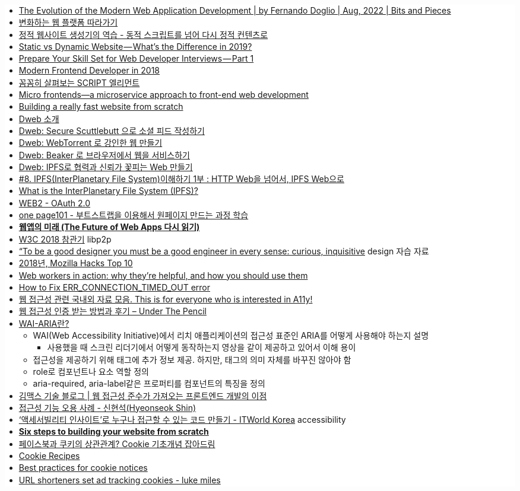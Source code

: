 * [The Evolution of the Modern Web Application Development | by Fernando Doglio | Aug, 2022 | Bits and Pieces](https://blog.bitsrc.io/the-evolution-of-the-modern-web-application-development-18aa95b7c1a)
* [변화하는 웹 플랫폼 따라가기](https://spoqa.github.io/2018/01/23/follow-the-changing-web-platform.html)
* [정적 웹사이트 생성기의 역습 - 동적 스크립트를 넘어 다시 정적 컨텐츠로](http://blog.nacyot.com/articles/2014-01-15-static-site-generator/)
* [Static vs Dynamic Website — What’s the Difference in 2019?](https://hackernoon.com/static-vs-dynamic-website-whats-the-difference-in-2019-327064bfd4a9)
* [Prepare Your Skill Set for Web Developer Interviews — Part 1](https://hackernoon.com/prepare-your-skill-set-for-web-developer-interviews-part-1-75f625a37341)
* [Modern Frontend Developer in 2018](https://medium.com/tech-tajawal/modern-frontend-developer-in-2018-4c2072fa2b9c)
* [꼼꼼히 살펴보는 SCRIPT 엘리먼트](https://taegon.kim/archives/6804)
* [Micro frontends—a microservice approach to front-end web development](https://medium.com/@tomsoderlund/micro-frontends-a-microservice-approach-to-front-end-web-development-f325ebdadc16)
* [Building a really fast website from scratch](https://hackernoon.com/building-a-really-fast-website-from-scratch-6c822b1ae1b0)
* [Dweb 소개](http://hacks.mozilla.or.kr/2018/08/dweb-%ec%86%8c%ea%b0%9c/)
* [Dweb: Secure Scuttlebutt 으로 소셜 피드 작성하기](http://hacks.mozilla.or.kr/2018/08/dweb-social-feeds-with-secure-scuttlebutt/)
* [Dweb: WebTorrent 로 강인한 웹 만들기](http://hacks.mozilla.or.kr/2018/08/dweb-building-a-resilient-web-with-webtorrent/)
* [Dweb: Beaker 로 브라우저에서 웹을 서비스하기](http://hacks.mozilla.or.kr/2018/09/dweb-serving-the-web-from-the-browser-with-beaker/)
* [Dweb: IPFS로 협력과 신뢰가 꽃피는 Web 만들기](http://hacks.mozilla.or.kr/2018/09/dweb-building-cooperation-and-trust-into-the-web-with-ipfs/)
* [#8. IPFS(InterPlanetary File System)이해하기 1부 : HTTP Web을 넘어서, IPFS Web으로](https://medium.com/@kblockresearch/8-ipfs-interplanetary-file-system-%EC%9D%B4%ED%95%B4%ED%95%98%EA%B8%B0-1%EB%B6%80-http-web%EC%9D%84-%EB%84%98%EC%96%B4%EC%84%9C-ipfs-web%EC%9C%BC%EB%A1%9C-46382a2a6539)
* [What is the InterPlanetary File System (IPFS)?](https://hackernoon.com/what-is-the-interplanetary-file-system-ipfs-2da976e35d05)
* [WEB2 - OAuth 2.0](https://opentutorials.org/course/3405)
* [one page101 - 부트스트랩을 이용해서 원페이지 만드는 과정 학습](https://github.com/pangol/page101)
* [**웹앱의 미래 (The Future of Web Apps 다시 읽기)**](https://www.popit.kr/웹앱의-미래)
* [W3C 2018 참관기](http://mobicon.tistory.com/561) libp2p
* [“To be a good designer you must be a good engineer in every sense: curious, inquisitive](https://www.degreeless.design/) design 자습 자료
* [2018년, Mozilla Hacks Top 10](http://hacks.mozilla.or.kr/2019/01/mozilla-hacks-10-most-read-posts-of-2018/)
* [Web workers in action: why they’re helpful, and how you should use them](https://medium.freecodecamp.org/web-workers-in-action-2c9ff33be266)
* [How to Fix ERR_CONNECTION_TIMED_OUT error](https://hackernoon.com/how-to-fix-err-connection-timed-out-error-1f1325bfaf8c)
* [웹 접근성 관련 국내외 자료 모음. This is for everyone who is interested in A11y!](https://github.com/yonguilee/a11y_bookmarks)
* [웹 접근성 인증 받는 방법과 후기 – Under The Pencil](https://elvanov.com/2123)
* [WAI-ARIA란?](https://story.pxd.co.kr/1588)
  * WAI(Web Accessibility Initiative)에서 리치 애플리케이션의 접근성 표준인 ARIA를 어떻게 사용해야 하는지 설명
    * 사용했을 때 스크린 리더기에서 어떻게 동작하는지 영상을 같이 제공하고 있어서 이해 용이
  * 접근성을 제공하기 위해 태그에 추가 정보 제공. 하지만, 태그의 의미 자체를 바꾸진 않아야 함
  * role로 컴포넌트나 요소 역할 정의
  * aria-required, aria-label같은 프로퍼티를 컴포넌트의 특징을 정의
* [김맥스 기술 블로그 | 웹 접근성 준수가 가져오는 프론트엔드 개발의 이점](https://maxkim-j.github.io/posts/web-accessiblity-virtuous-cycle)
* [접근성 기능 오용 사례 - 신현석(Hyeonseok Shin)](https://hyeonseok.com/blog/889)
* [‘액세서빌리티 인사이트’로 누구나 접근할 수 있는 코드 만들기 - ITWorld Korea](https://www.itworld.co.kr/news/229234) accessibility
* [**Six steps to building your website from scratch**](https://medium.com/@khollobaugh/https-medium-com-khollobaugh-six-steps-to-building-your-website-from-scratch-a713288cc6d)
* [페이스북과 쿠키의 상관관계? Cookie 기초개념 잡아드림](https://www.youtube.com/watch?v=1emZgLiGE4s)
* [Cookie Recipes](https://so-so.dev/web/cookie-recipes/)
* [Best practices for cookie notices](https://web.dev/cookie-notice-best-practices/)
* [URL shorteners set ad tracking cookies - luke miles](https://ylukem.com/blog/url-shorteners-set-ad-tracking-cookies)